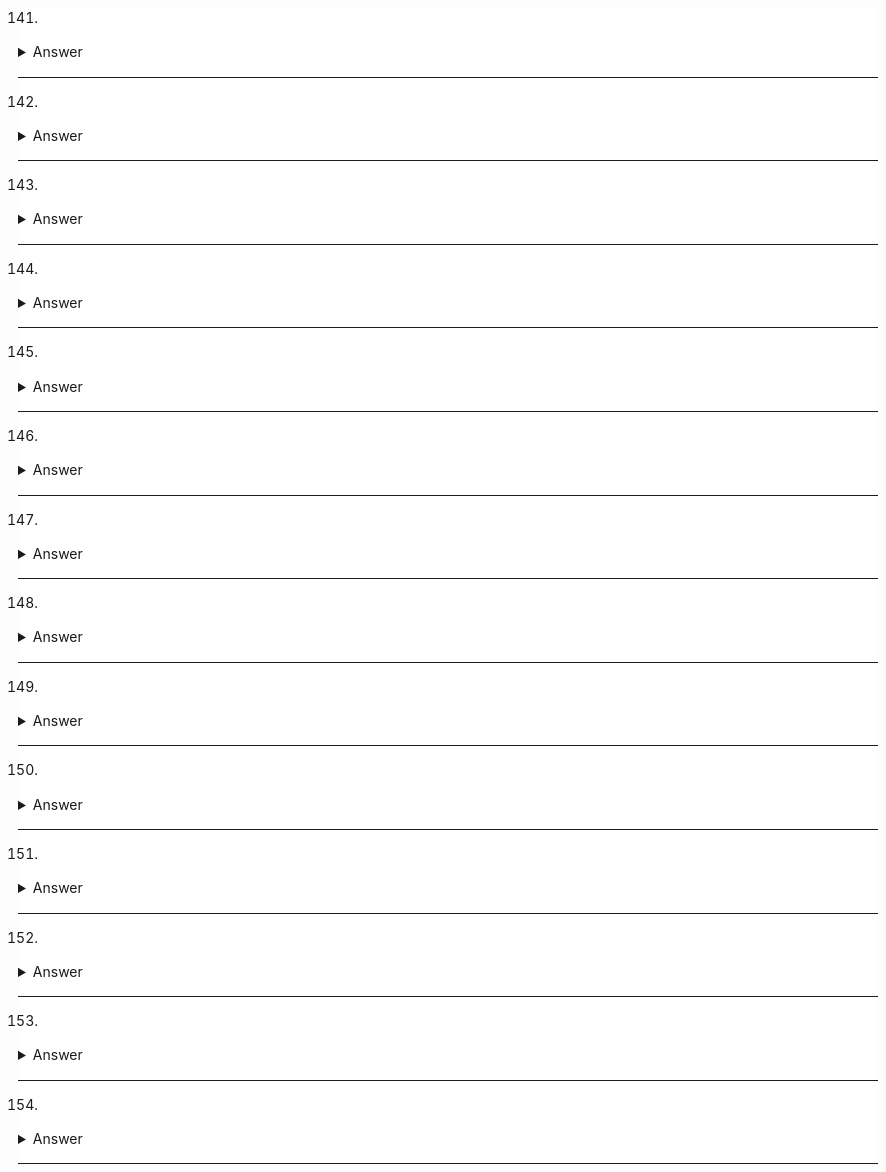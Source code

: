 141. 
<details><summary>Answer</summary></details>

---
142. 
<details><summary>Answer</summary></details>

---
143. 
<details><summary>Answer</summary></details>

---
144. 
<details><summary>Answer</summary></details>

---
145. 
<details><summary>Answer</summary></details>

---
146. 
<details><summary>Answer</summary></details>

---
147. 
<details><summary>Answer</summary></details>

---
148. 
<details><summary>Answer</summary></details>

---
149. 
<details><summary>Answer</summary></details>

---
150. 
<details><summary>Answer</summary></details>

---
151. 
<details><summary>Answer</summary></details>

---
152. 
<details><summary>Answer</summary></details>

---
153. 
<details><summary>Answer</summary></details>

---
154. 
<details><summary>Answer</summary></details>

---